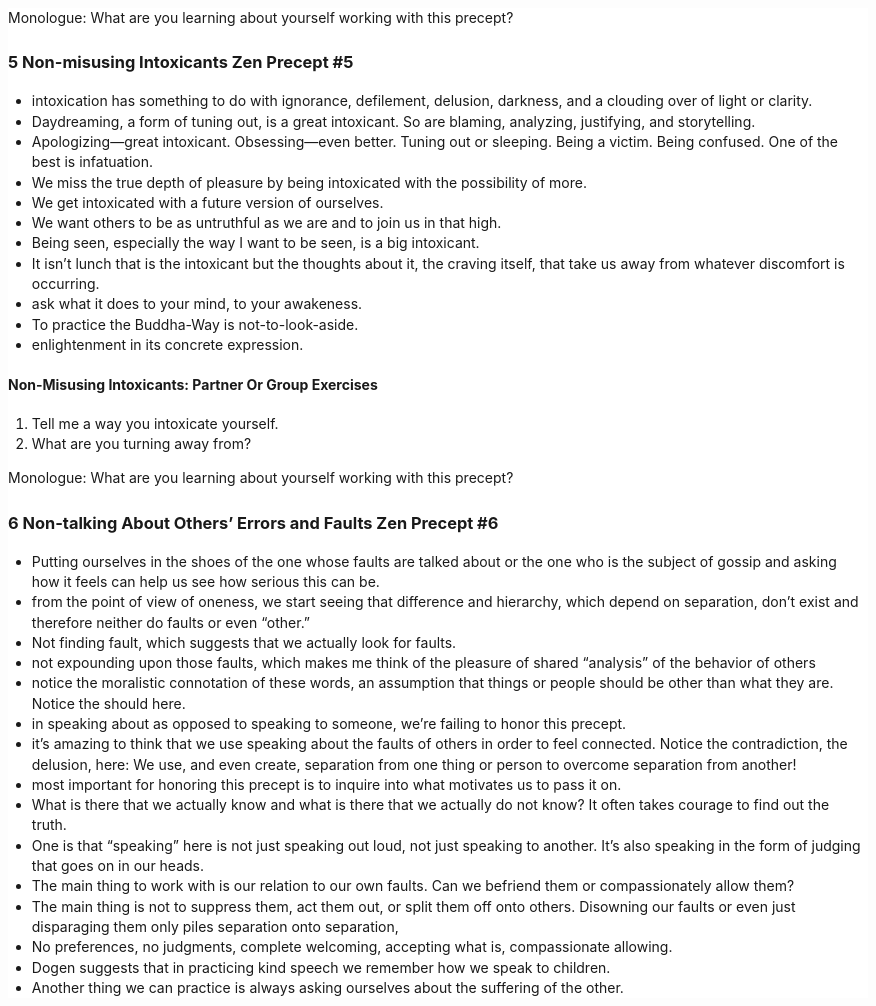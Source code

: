 Monologue: What are you learning about yourself working with this precept?

### 5 Non-misusing Intoxicants Zen Precept #5

- intoxication has something to do with ignorance, defilement, delusion, darkness, and a clouding over of light or clarity.
- Daydreaming, a form of tuning out, is a great intoxicant. So are blaming, analyzing, justifying, and storytelling.
- Apologizing—great intoxicant. Obsessing—even better. Tuning out or sleeping. Being a victim. Being confused. One of the best is infatuation.
- We miss the true depth of pleasure by being intoxicated with the possibility of more.
- We get intoxicated with a future version of ourselves.
- We want others to be as untruthful as we are and to join us in that high.
- Being seen, especially the way I want to be seen, is a big intoxicant.
- It isn’t lunch that is the intoxicant but the thoughts about it, the craving itself, that take us away from whatever discomfort is occurring.
- ask what it does to your mind, to your awakeness.
- To practice the Buddha-Way is not-to-look-aside.
- enlightenment in its concrete expression.

#### Non-Misusing Intoxicants: Partner Or Group Exercises

1. Tell me a way you intoxicate yourself.
2. What are you turning away from?

Monologue: What are you learning about yourself working with this precept?

### 6 Non-talking About Others’ Errors and Faults Zen Precept #6

- Putting ourselves in the shoes of the one whose faults are talked about or the one who is the subject of gossip and asking how it feels can help us see how serious this can be.
- from the point of view of oneness, we start seeing that difference and hierarchy, which depend on separation, don’t exist and therefore neither do faults or even “other.”
- Not finding fault, which suggests that we actually look for faults.
- not expounding upon those faults, which makes me think of the pleasure of shared “analysis” of the behavior of others
- notice the moralistic connotation of these words, an assumption that things or people should be other than what they are. Notice the should here.
- in speaking about as opposed to speaking to someone, we’re failing to honor this precept.
- it’s amazing to think that we use speaking about the faults of others in order to feel connected. Notice the contradiction, the delusion, here: We use, and even create, separation from one thing or person to overcome separation from another!
- most important for honoring this precept is to inquire into what motivates us to pass it on.
- What is there that we actually know and what is there that we actually do not know? It often takes courage to find out the truth.
- One is that “speaking” here is not just speaking out loud, not just speaking to another. It’s also speaking in the form of judging that goes on in our heads.
- The main thing to work with is our relation to our own faults. Can we befriend them or compassionately allow them?
- The main thing is not to suppress them, act them out, or split them off onto others. Disowning our faults or even just disparaging them only piles separation onto separation,
- No preferences, no judgments, complete welcoming, accepting what is, compassionate allowing.
- Dogen suggests that in practicing kind speech we remember how we speak to children.
- Another thing we can practice is always asking ourselves about the suffering of the other.
